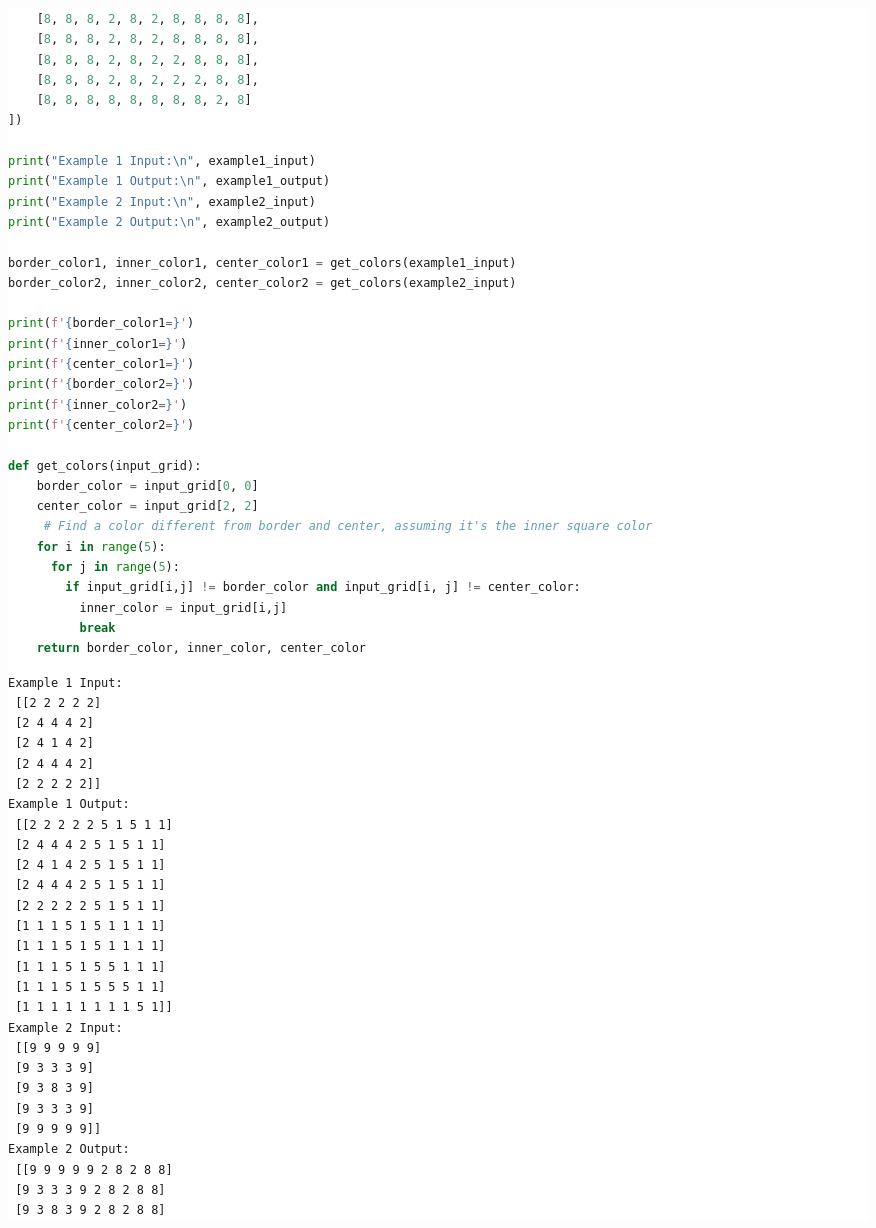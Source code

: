 ``` python
    [8, 8, 8, 2, 8, 2, 8, 8, 8, 8],
    [8, 8, 8, 2, 8, 2, 8, 8, 8, 8],
    [8, 8, 8, 2, 8, 2, 2, 8, 8, 8],
    [8, 8, 8, 2, 8, 2, 2, 2, 8, 8],
    [8, 8, 8, 8, 8, 8, 8, 8, 2, 8]
])

print("Example 1 Input:\n", example1_input)
print("Example 1 Output:\n", example1_output)
print("Example 2 Input:\n", example2_input)
print("Example 2 Output:\n", example2_output)

border_color1, inner_color1, center_color1 = get_colors(example1_input)
border_color2, inner_color2, center_color2 = get_colors(example2_input)

print(f'{border_color1=}')
print(f'{inner_color1=}')
print(f'{center_color1=}')
print(f'{border_color2=}')
print(f'{inner_color2=}')
print(f'{center_color2=}')

def get_colors(input_grid):
    border_color = input_grid[0, 0]
    center_color = input_grid[2, 2]
     # Find a color different from border and center, assuming it's the inner square color
    for i in range(5):
      for j in range(5):
        if input_grid[i,j] != border_color and input_grid[i, j] != center_color:
          inner_color = input_grid[i,j]
          break
    return border_color, inner_color, center_color


```
```
Example 1 Input:
 [[2 2 2 2 2]
 [2 4 4 4 2]
 [2 4 1 4 2]
 [2 4 4 4 2]
 [2 2 2 2 2]]
Example 1 Output:
 [[2 2 2 2 2 5 1 5 1 1]
 [2 4 4 4 2 5 1 5 1 1]
 [2 4 1 4 2 5 1 5 1 1]
 [2 4 4 4 2 5 1 5 1 1]
 [2 2 2 2 2 5 1 5 1 1]
 [1 1 1 5 1 5 1 1 1 1]
 [1 1 1 5 1 5 1 1 1 1]
 [1 1 1 5 1 5 5 1 1 1]
 [1 1 1 5 1 5 5 5 1 1]
 [1 1 1 1 1 1 1 1 5 1]]
Example 2 Input:
 [[9 9 9 9 9]
 [9 3 3 3 9]
 [9 3 8 3 9]
 [9 3 3 3 9]
 [9 9 9 9 9]]
Example 2 Output:
 [[9 9 9 9 9 2 8 2 8 8]
 [9 3 3 3 9 2 8 2 8 8]
 [9 3 8 3 9 2 8 2 8 8]
```